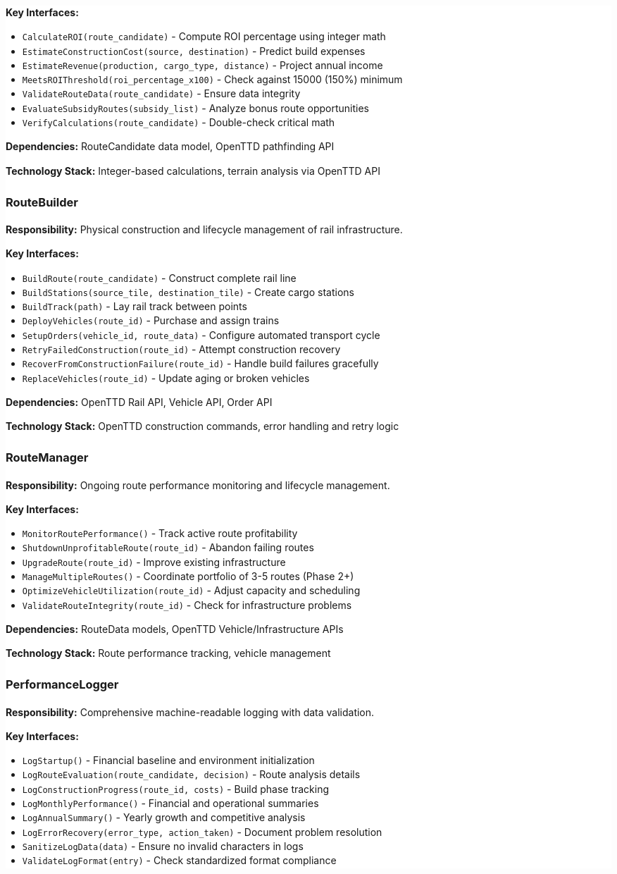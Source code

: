 **Key Interfaces:**
- `CalculateROI(route_candidate)` - Compute ROI percentage using integer math
- `EstimateConstructionCost(source, destination)` - Predict build expenses
- `EstimateRevenue(production, cargo_type, distance)` - Project annual income
- `MeetsROIThreshold(roi_percentage_x100)` - Check against 15000 (150%) minimum
- `ValidateRouteData(route_candidate)` - Ensure data integrity
- `EvaluateSubsidyRoutes(subsidy_list)` - Analyze bonus route opportunities
- `VerifyCalculations(route_candidate)` - Double-check critical math

**Dependencies:** RouteCandidate data model, OpenTTD pathfinding API

**Technology Stack:** Integer-based calculations, terrain analysis via OpenTTD API

### RouteBuilder

**Responsibility:** Physical construction and lifecycle management of rail infrastructure.

**Key Interfaces:**
- `BuildRoute(route_candidate)` - Construct complete rail line
- `BuildStations(source_tile, destination_tile)` - Create cargo stations
- `BuildTrack(path)` - Lay rail track between points
- `DeployVehicles(route_id)` - Purchase and assign trains
- `SetupOrders(vehicle_id, route_data)` - Configure automated transport cycle
- `RetryFailedConstruction(route_id)` - Attempt construction recovery
- `RecoverFromConstructionFailure(route_id)` - Handle build failures gracefully
- `ReplaceVehicles(route_id)` - Update aging or broken vehicles

**Dependencies:** OpenTTD Rail API, Vehicle API, Order API

**Technology Stack:** OpenTTD construction commands, error handling and retry logic

### RouteManager

**Responsibility:** Ongoing route performance monitoring and lifecycle management.

**Key Interfaces:**
- `MonitorRoutePerformance()` - Track active route profitability
- `ShutdownUnprofitableRoute(route_id)` - Abandon failing routes
- `UpgradeRoute(route_id)` - Improve existing infrastructure
- `ManageMultipleRoutes()` - Coordinate portfolio of 3-5 routes (Phase 2+)
- `OptimizeVehicleUtilization(route_id)` - Adjust capacity and scheduling
- `ValidateRouteIntegrity(route_id)` - Check for infrastructure problems

**Dependencies:** RouteData models, OpenTTD Vehicle/Infrastructure APIs

**Technology Stack:** Route performance tracking, vehicle management

### PerformanceLogger

**Responsibility:** Comprehensive machine-readable logging with data validation.

**Key Interfaces:**
- `LogStartup()` - Financial baseline and environment initialization
- `LogRouteEvaluation(route_candidate, decision)` - Route analysis details
- `LogConstructionProgress(route_id, costs)` - Build phase tracking
- `LogMonthlyPerformance()` - Financial and operational summaries
- `LogAnnualSummary()` - Yearly growth and competitive analysis
- `LogErrorRecovery(error_type, action_taken)` - Document problem resolution
- `SanitizeLogData(data)` - Ensure no invalid characters in logs
- `ValidateLogFormat(entry)` - Check standardized format compliance
